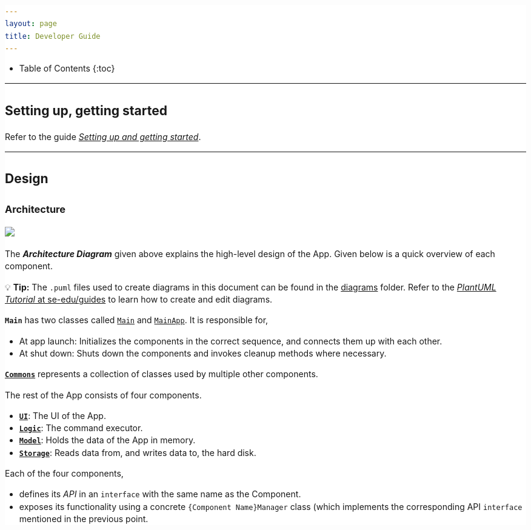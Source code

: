 ```yaml
---
layout: page
title: Developer Guide
---
```

* Table of Contents
{:toc}

--------------------------------------------------------------------------------------------------------------------

## **Setting up, getting started**

Refer to the guide [_Setting up and getting started_](SettingUp.md).

--------------------------------------------------------------------------------------------------------------------

## **Design**

### Architecture

<img src="images/ArchitectureDiagram.png" width="450" />

The ***Architecture Diagram*** given above explains the high-level design of the App. Given below is a quick overview of each component.

<div markdown="span" class="alert alert-primary">

:bulb: **Tip:** The `.puml` files used to create diagrams in this document can be found in the [diagrams](https://github.com/AY2021S1-CS2103-T16-1/tp/tree/master/docs/diagrams) folder. Refer to the [_PlantUML Tutorial_ at se-edu/guides](https://se-education.org/guides/tutorials/plantUml.html) to learn how to create and edit diagrams.

</div>

**`Main`** has two classes called [`Main`](https://github.com/AY2021S1-CS2103-T16-1/tp/blob/master/src/main/java/seedu/address/Main.java) and [`MainApp`](https://github.com/AY2021S1-CS2103-T16-1/tp/blob/master/src/main/java/seedu/address/MainApp.java). It is responsible for,
* At app launch: Initializes the components in the correct sequence, and connects them up with each other.
* At shut down: Shuts down the components and invokes cleanup methods where necessary.

[**`Commons`**](#common-classes) represents a collection of classes used by multiple other components.

The rest of the App consists of four components.

* [**`UI`**](#ui-component): The UI of the App.
* [**`Logic`**](#logic-component): The command executor.
* [**`Model`**](#model-component): Holds the data of the App in memory.
* [**`Storage`**](#storage-component): Reads data from, and writes data to, the hard disk.

Each of the four components,

* defines its *API* in an `interface` with the same name as the Component.
* exposes its functionality using a concrete `{Component Name}Manager` class (which implements the corresponding API `interface` mentioned in the previous point.
